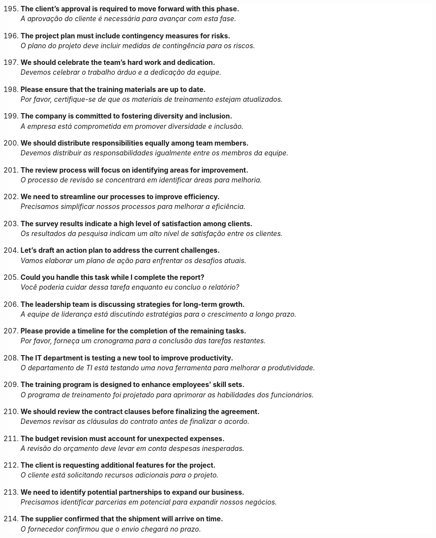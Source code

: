 195. **The client’s approval is required to move forward with this phase.**  
     _A aprovação do cliente é necessária para avançar com esta fase._

196. **The project plan must include contingency measures for risks.**  
     _O plano do projeto deve incluir medidas de contingência para os riscos._

197. **We should celebrate the team’s hard work and dedication.**  
     _Devemos celebrar o trabalho árduo e a dedicação da equipe._

198. **Please ensure that the training materials are up to date.**  
     _Por favor, certifique-se de que os materiais de treinamento estejam atualizados._

199. **The company is committed to fostering diversity and inclusion.**  
     _A empresa está comprometida em promover diversidade e inclusão._

200. **We should distribute responsibilities equally among team members.**  
     _Devemos distribuir as responsabilidades igualmente entre os membros da equipe._

201. **The review process will focus on identifying areas for improvement.**  
     _O processo de revisão se concentrará em identificar áreas para melhoria._

202. **We need to streamline our processes to improve efficiency.**  
     _Precisamos simplificar nossos processos para melhorar a eficiência._

203. **The survey results indicate a high level of satisfaction among clients.**  
     _Os resultados da pesquisa indicam um alto nível de satisfação entre os clientes._

204. **Let’s draft an action plan to address the current challenges.**  
     _Vamos elaborar um plano de ação para enfrentar os desafios atuais._

205. **Could you handle this task while I complete the report?**  
     _Você poderia cuidar dessa tarefa enquanto eu concluo o relatório?_

206. **The leadership team is discussing strategies for long-term growth.**  
     _A equipe de liderança está discutindo estratégias para o crescimento a longo prazo._

207. **Please provide a timeline for the completion of the remaining tasks.**  
     _Por favor, forneça um cronograma para a conclusão das tarefas restantes._

208. **The IT department is testing a new tool to improve productivity.**  
     _O departamento de TI está testando uma nova ferramenta para melhorar a produtividade._

209. **The training program is designed to enhance employees’ skill sets.**  
     _O programa de treinamento foi projetado para aprimorar as habilidades dos funcionários._

210. **We should review the contract clauses before finalizing the agreement.**  
     _Devemos revisar as cláusulas do contrato antes de finalizar o acordo._

211. **The budget revision must account for unexpected expenses.**  
     _A revisão do orçamento deve levar em conta despesas inesperadas._

212. **The client is requesting additional features for the project.**  
     _O cliente está solicitando recursos adicionais para o projeto._

213. **We need to identify potential partnerships to expand our business.**  
     _Precisamos identificar parcerias em potencial para expandir nossos negócios._

214. **The supplier confirmed that the shipment will arrive on time.**  
     _O fornecedor confirmou que o envio chegará no prazo._
